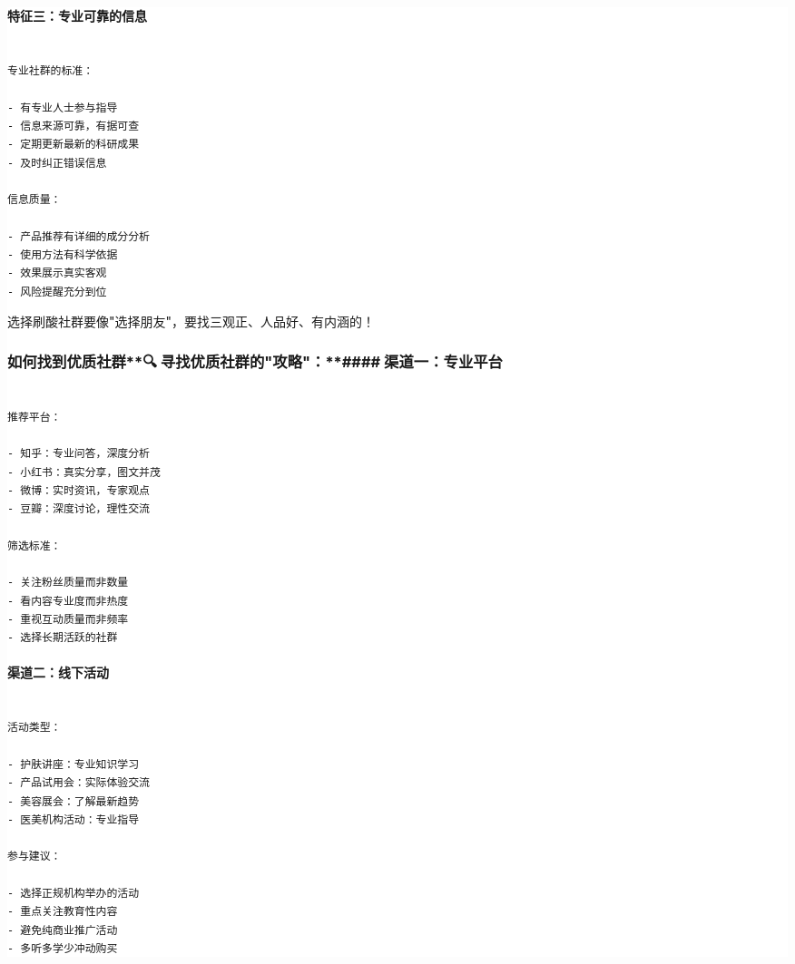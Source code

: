 #### 特征三：专业可靠的信息

```

专业社群的标准：

- 有专业人士参与指导
- 信息来源可靠，有据可查
- 定期更新最新的科研成果
- 及时纠正错误信息

信息质量：

- 产品推荐有详细的成分分析
- 使用方法有科学依据
- 效果展示真实客观
- 风险提醒充分到位

```

选择刷酸社群要像"选择朋友"，要找三观正、人品好、有内涵的！

### 如何找到优质社群**🔍 寻找优质社群的"攻略"：**#### 渠道一：专业平台

```

推荐平台：

- 知乎：专业问答，深度分析
- 小红书：真实分享，图文并茂
- 微博：实时资讯，专家观点
- 豆瓣：深度讨论，理性交流

筛选标准：

- 关注粉丝质量而非数量
- 看内容专业度而非热度
- 重视互动质量而非频率
- 选择长期活跃的社群

```

#### 渠道二：线下活动

```

活动类型：

- 护肤讲座：专业知识学习
- 产品试用会：实际体验交流
- 美容展会：了解最新趋势
- 医美机构活动：专业指导

参与建议：

- 选择正规机构举办的活动
- 重点关注教育性内容
- 避免纯商业推广活动
- 多听多学少冲动购买

```
